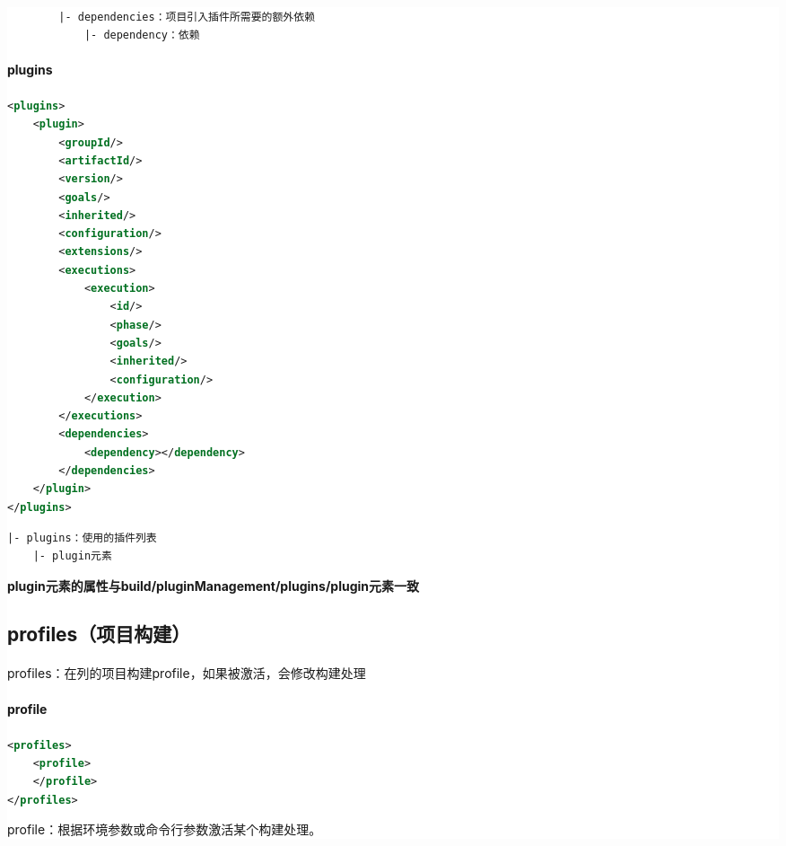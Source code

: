 ```
		|- dependencies：项目引入插件所需要的额外依赖
			|- dependency：依赖
```

#### plugins

```xml
<plugins>
	<plugin>
		<groupId/>
		<artifactId/>
		<version/>
		<goals/>
		<inherited/>
		<configuration/>
		<extensions/>
		<executions>
			<execution>
				<id/>
				<phase/>
				<goals/>
				<inherited/>
				<configuration/>
			</execution>
		</executions>
		<dependencies>
			<dependency></dependency>
		</dependencies>
	</plugin>
</plugins>
```

```
|- plugins：使用的插件列表
	|- plugin元素
```

**plugin元素的属性与build/pluginManagement/plugins/plugin元素一致**

  

## profiles（项目构建）

profiles：在列的项目构建profile，如果被激活，会修改构建处理

#### profile

```xml
<profiles>
	<profile>
	</profile>
</profiles>
```

profile：根据环境参数或命令行参数激活某个构建处理。
